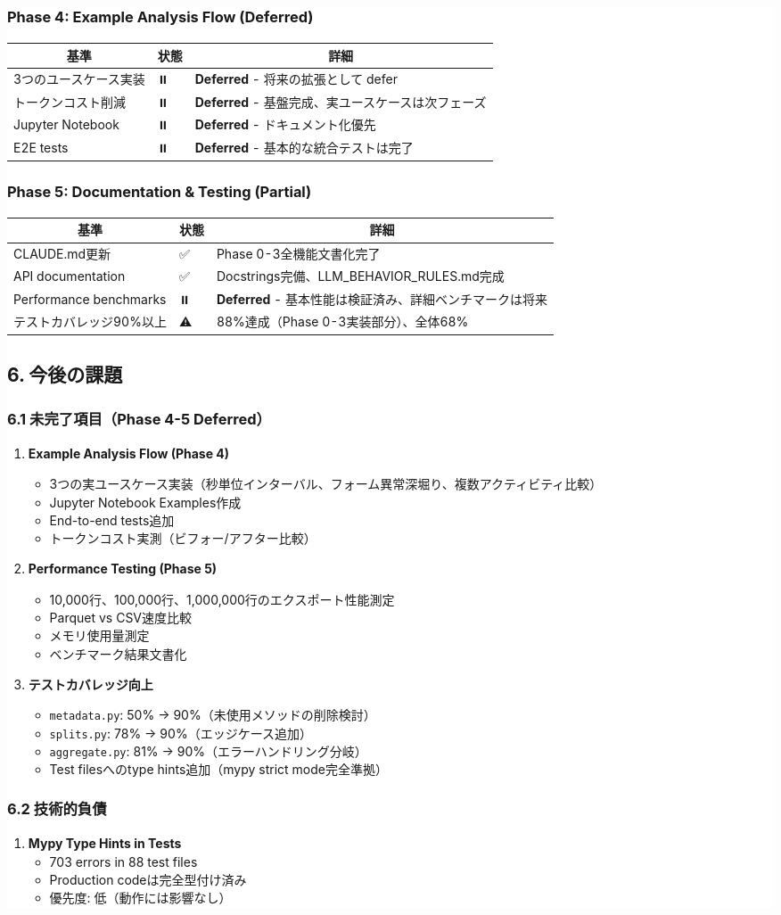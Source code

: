 ### Phase 4: Example Analysis Flow (Deferred)

| 基準 | 状態 | 詳細 |
|------|------|------|
| 3つのユースケース実装 | ⏸️ | **Deferred** - 将来の拡張として defer |
| トークンコスト削減 | ⏸️ | **Deferred** - 基盤完成、実ユースケースは次フェーズ |
| Jupyter Notebook | ⏸️ | **Deferred** - ドキュメント化優先 |
| E2E tests | ⏸️ | **Deferred** - 基本的な統合テストは完了 |

### Phase 5: Documentation & Testing (Partial)

| 基準 | 状態 | 詳細 |
|------|------|------|
| CLAUDE.md更新 | ✅ | Phase 0-3全機能文書化完了 |
| API documentation | ✅ | Docstrings完備、LLM_BEHAVIOR_RULES.md完成 |
| Performance benchmarks | ⏸️ | **Deferred** - 基本性能は検証済み、詳細ベンチマークは将来 |
| テストカバレッジ90%以上 | ⚠️ | 88%達成（Phase 0-3実装部分）、全体68% |

## 6. 今後の課題

### 6.1 未完了項目（Phase 4-5 Deferred）

1. **Example Analysis Flow (Phase 4)**
   - 3つの実ユースケース実装（秒単位インターバル、フォーム異常深堀り、複数アクティビティ比較）
   - Jupyter Notebook Examples作成
   - End-to-end tests追加
   - トークンコスト実測（ビフォー/アフター比較）

2. **Performance Testing (Phase 5)**
   - 10,000行、100,000行、1,000,000行のエクスポート性能測定
   - Parquet vs CSV速度比較
   - メモリ使用量測定
   - ベンチマーク結果文書化

3. **テストカバレッジ向上**
   - `metadata.py`: 50% → 90%（未使用メソッドの削除検討）
   - `splits.py`: 78% → 90%（エッジケース追加）
   - `aggregate.py`: 81% → 90%（エラーハンドリング分岐）
   - Test filesへのtype hints追加（mypy strict mode完全準拠）

### 6.2 技術的負債

1. **Mypy Type Hints in Tests**
   - 703 errors in 88 test files
   - Production codeは完全型付け済み
   - 優先度: 低（動作には影響なし）
